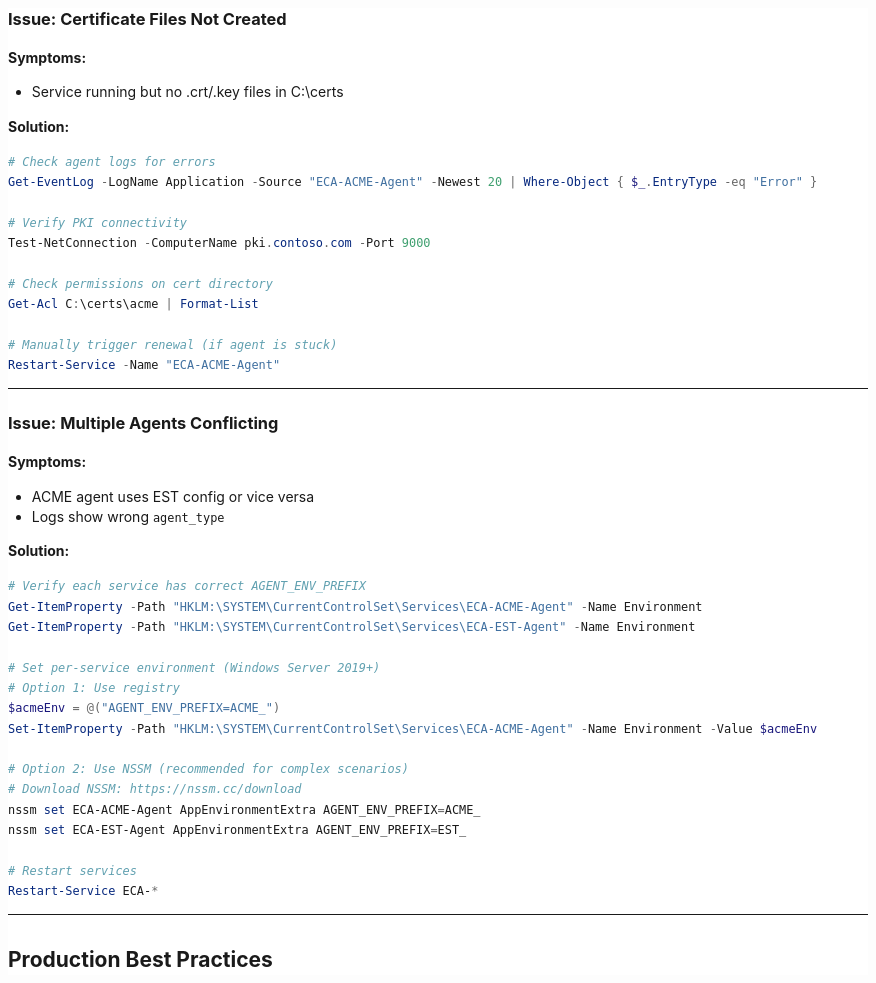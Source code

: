 
### Issue: Certificate Files Not Created

**Symptoms:**
- Service running but no .crt/.key files in C:\certs

**Solution:**
```powershell
# Check agent logs for errors
Get-EventLog -LogName Application -Source "ECA-ACME-Agent" -Newest 20 | Where-Object { $_.EntryType -eq "Error" }

# Verify PKI connectivity
Test-NetConnection -ComputerName pki.contoso.com -Port 9000

# Check permissions on cert directory
Get-Acl C:\certs\acme | Format-List

# Manually trigger renewal (if agent is stuck)
Restart-Service -Name "ECA-ACME-Agent"
```

---

### Issue: Multiple Agents Conflicting

**Symptoms:**
- ACME agent uses EST config or vice versa
- Logs show wrong `agent_type`

**Solution:**
```powershell
# Verify each service has correct AGENT_ENV_PREFIX
Get-ItemProperty -Path "HKLM:\SYSTEM\CurrentControlSet\Services\ECA-ACME-Agent" -Name Environment
Get-ItemProperty -Path "HKLM:\SYSTEM\CurrentControlSet\Services\ECA-EST-Agent" -Name Environment

# Set per-service environment (Windows Server 2019+)
# Option 1: Use registry
$acmeEnv = @("AGENT_ENV_PREFIX=ACME_")
Set-ItemProperty -Path "HKLM:\SYSTEM\CurrentControlSet\Services\ECA-ACME-Agent" -Name Environment -Value $acmeEnv

# Option 2: Use NSSM (recommended for complex scenarios)
# Download NSSM: https://nssm.cc/download
nssm set ECA-ACME-Agent AppEnvironmentExtra AGENT_ENV_PREFIX=ACME_
nssm set ECA-EST-Agent AppEnvironmentExtra AGENT_ENV_PREFIX=EST_

# Restart services
Restart-Service ECA-*
```

---

## Production Best Practices
